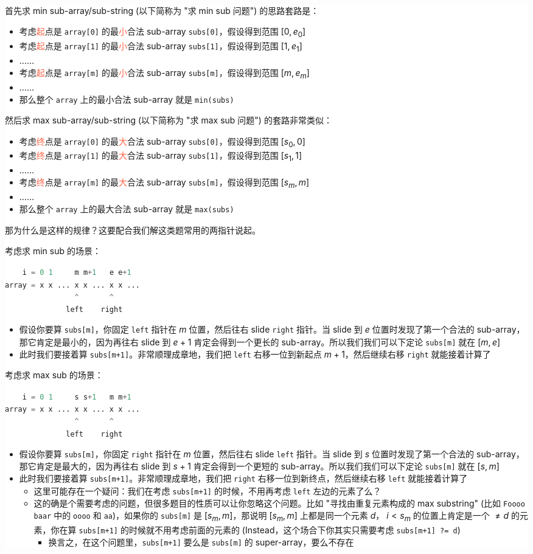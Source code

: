 首先求 min sub-array/sub-string (以下简称为 "求 min sub 问题") 的思路套路是：

- 考虑<span style="color:tomato">起</span>点是 `array[0]` 的最<span style="color:tomato">小</span>合法 sub-array `subs[0]`，假设得到范围 $[0, e_0]$ 
- 考虑<span style="color:tomato">起</span>点是 `array[1]` 的最<span style="color:tomato">小</span>合法 sub-array `subs[1]`，假设得到范围 $[1, e_1]$ 
- ……
- 考虑<span style="color:tomato">起</span>点是 `array[m]` 的最<span style="color:tomato">小</span>合法 sub-array `subs[m]`，假设得到范围 $[m, e_m]$ 
- ……
- 那么整个 `array` 上的最小合法 sub-array 就是 `min(subs)`

然后求 max sub-array/sub-string (以下简称为 "求 max sub 问题") 的套路非常类似：

- 考虑<span style="color:tomato">终</span>点是 `array[0]` 的最<span style="color:tomato">大</span>合法 sub-array `subs[0]`，假设得到范围 $[s_0, 0]$ 
- 考虑<span style="color:tomato">终</span>点是 `array[1]` 的最<span style="color:tomato">大</span>合法 sub-array `subs[1]`，假设得到范围 $[s_1, 1]$ 
- ……
- 考虑<span style="color:tomato">终</span>点是 `array[m]` 的最<span style="color:tomato">大</span>合法 sub-array `subs[m]`，假设得到范围 $[s_m, m]$ 
- ……
- 那么整个 `array` 上的最大合法 sub-array 就是 `max(subs)`

那为什么是这样的规律？这要配合我们解这类题常用的两指针说起。

考虑求 min sub 的场景：

```python
    i = 0 1     m m+1   e e+1
array = x x ... x x ... x x ...
                ^       ^
              left    right
```

- 假设你要算 `subs[m]`，你固定 `left` 指针在 $m$ 位置，然后往右 slide `right` 指针。当 slide 到 $e$ 位置时发现了第一个合法的 sub-array，那它肯定是最小的，因为再往右 slide 到 $e+1$ 肯定会得到一个更长的 sub-array。所以我们我们可以下定论 `subs[m]` 就在 $[m, e]$
- 此时我们要接着算 `subs[m+1]`。非常顺理成章地，我们把 `left` 右移一位到新起点 $m+1$，然后继续右移 `right` 就能接着计算了

考虑求 max sub 的场景：

```python
    i = 0 1     s s+1   m m+1
array = x x ... x x ... x x ...
                ^       ^
              left    right
```

- 假设你要算 `subs[m]`，你固定 `right` 指针在 $m$ 位置，然后往右 slide `left` 指针。当 slide 到 $s$ 位置时发现了第一个合法的 sub-array，那它肯定是最大的，因为再往右 slide 到 $s+1$ 肯定会得到一个更短的 sub-array。所以我们我们可以下定论 `subs[m]` 就在 $[s, m]$
- 此时我们要接着算 `subs[m+1]`。非常顺理成章地，我们把 `right` 右移一位到新终点，然后继续右移 `left` 就能接着计算了
  - 这里可能存在一个疑问：我们在考虑 `subs[m+1]` 的时候，不用再考虑 `left` 左边的元素了么？
  - 这的确是个需要考虑的问题，但很多题目的性质可以让你忽略这个问题。比如 "寻找由重复元素构成的 max substring" (比如 `Foooobaar` 中的 `oooo` 和 `aa`)，如果你的 `subs[m]` 是 $[s_m, m]$，那说明 $[s_m, m]$ 上都是同一个元素 $d$， $i < s_m$ 的位置上肯定是一个 $\neq d$ 的元素，你在算 `subs[m+1]` 的时候就不用考虑前面的元素的 (Instead，这个场合下你其实只需要考虑 `subs[m+1] ?= d`)
    - 换言之，在这个问题里，`subs[m+1]` 要么是 `subs[m]` 的 super-array，要么不存在
